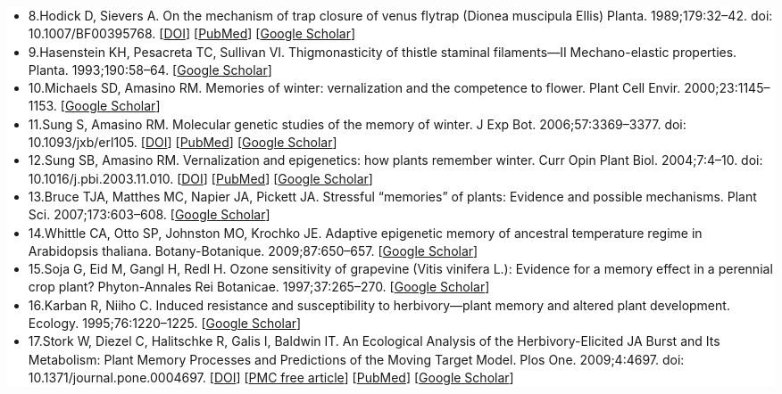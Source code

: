 * 8.Hodick D, Sievers A. On the mechanism of trap closure of venus flytrap (Dionea muscipula Ellis) Planta. 1989;179:32–42. doi: 10.1007/BF00395768. [[DOI](https://doi.org/10.1007/BF00395768)] [[PubMed](https://pubmed.ncbi.nlm.nih.gov/24201419/)] [[Google Scholar](https://scholar.google.com/scholar_lookup?journal=Planta&title=On%20the%20mechanism%20of%20trap%20closure%20of%20venus%20flytrap%20(Dionea%20muscipula%20Ellis)&author=D%20Hodick&author=A%20Sievers&volume=179&publication_year=1989&pages=32-42&pmid=24201419&doi=10.1007/BF00395768&)]
* 9.Hasenstein KH, Pesacreta TC, Sullivan VI. Thigmonasticity of thistle staminal filaments—II Mechano-elastic properties. Planta. 1993;190:58–64. [[Google Scholar](https://scholar.google.com/scholar_lookup?journal=Planta&title=Thigmonasticity%20of%20thistle%20staminal%20filaments%E2%80%94II%20Mechano-elastic%20properties&author=KH%20Hasenstein&author=TC%20Pesacreta&author=VI%20Sullivan&volume=190&publication_year=1993&pages=58-64&)]
* 10.Michaels SD, Amasino RM. Memories of winter: vernalization and the competence to flower. Plant Cell Envir. 2000;23:1145–1153. [[Google Scholar](https://scholar.google.com/scholar_lookup?journal=Plant%20Cell%20Envir&title=Memories%20of%20winter:%20vernalization%20and%20the%20competence%20to%20flower&author=SD%20Michaels&author=RM%20Amasino&volume=23&publication_year=2000&pages=1145-1153&)]
* 11.Sung S, Amasino RM. Molecular genetic studies of the memory of winter. J Exp Bot. 2006;57:3369–3377. doi: 10.1093/jxb/erl105. [[DOI](https://doi.org/10.1093/jxb/erl105)] [[PubMed](https://pubmed.ncbi.nlm.nih.gov/16980591/)] [[Google Scholar](https://scholar.google.com/scholar_lookup?journal=J%20Exp%20Bot&title=Molecular%20genetic%20studies%20of%20the%20memory%20of%20winter&author=S%20Sung&author=RM%20Amasino&volume=57&publication_year=2006&pages=3369-3377&pmid=16980591&doi=10.1093/jxb/erl105&)]
* 12.Sung SB, Amasino RM. Vernalization and epigenetics: how plants remember winter. Curr Opin Plant Biol. 2004;7:4–10. doi: 10.1016/j.pbi.2003.11.010. [[DOI](https://doi.org/10.1016/j.pbi.2003.11.010)] [[PubMed](https://pubmed.ncbi.nlm.nih.gov/14732435/)] [[Google Scholar](https://scholar.google.com/scholar_lookup?journal=Curr%20Opin%20Plant%20Biol&title=Vernalization%20and%20epigenetics:%20how%20plants%20remember%20winter&author=SB%20Sung&author=RM%20Amasino&volume=7&publication_year=2004&pages=4-10&pmid=14732435&doi=10.1016/j.pbi.2003.11.010&)]
* 13.Bruce TJA, Matthes MC, Napier JA, Pickett JA. Stressful “memories” of plants: Evidence and possible mechanisms. Plant Sci. 2007;173:603–608. [[Google Scholar](https://scholar.google.com/scholar_lookup?journal=Plant%20Sci&title=Stressful%20%E2%80%9Cmemories%E2%80%9D%20of%20plants:%20Evidence%20and%20possible%20mechanisms&author=TJA%20Bruce&author=MC%20Matthes&author=JA%20Napier&author=JA%20Pickett&volume=173&publication_year=2007&pages=603-608&)]
* 14.Whittle CA, Otto SP, Johnston MO, Krochko JE. Adaptive epigenetic memory of ancestral temperature regime in Arabidopsis thaliana. Botany-Botanique. 2009;87:650–657. [[Google Scholar](https://scholar.google.com/scholar_lookup?journal=Botany-Botanique&title=Adaptive%20epigenetic%20memory%20of%20ancestral%20temperature%20regime%20in%20Arabidopsis%20thaliana&author=CA%20Whittle&author=SP%20Otto&author=MO%20Johnston&author=JE%20Krochko&volume=87&publication_year=2009&pages=650-657&)]
* 15.Soja G, Eid M, Gangl H, Redl H. Ozone sensitivity of grapevine (Vitis vinifera L.): Evidence for a memory effect in a perennial crop plant? Phyton-Annales Rei Botanicae. 1997;37:265–270. [[Google Scholar](https://scholar.google.com/scholar_lookup?journal=Phyton-Annales%20Rei%20Botanicae&title=Ozone%20sensitivity%20of%20grapevine%20(Vitis%20vinifera%20L.):%20Evidence%20for%20a%20memory%20effect%20in%20a%20perennial%20crop%20plant?&author=G%20Soja&author=M%20Eid&author=H%20Gangl&author=H%20Redl&volume=37&publication_year=1997&pages=265-270&)]
* 16.Karban R, Niiho C. Induced resistance and susceptibility to herbivory—plant memory and altered plant development. Ecology. 1995;76:1220–1225. [[Google Scholar](https://scholar.google.com/scholar_lookup?journal=Ecology&title=Induced%20resistance%20and%20susceptibility%20to%20herbivory%E2%80%94plant%20memory%20and%20altered%20plant%20development&author=R%20Karban&author=C%20Niiho&volume=76&publication_year=1995&pages=1220-1225&)]
* 17.Stork W, Diezel C, Halitschke R, Galis I, Baldwin IT. An Ecological Analysis of the Herbivory-Elicited JA Burst and Its Metabolism: Plant Memory Processes and Predictions of the Moving Target Model. Plos One. 2009;4:4697. doi: 10.1371/journal.pone.0004697. [[DOI](https://doi.org/10.1371/journal.pone.0004697)] [[PMC free article](/articles/PMC2650097/)] [[PubMed](https://pubmed.ncbi.nlm.nih.gov/19277115/)] [[Google Scholar](https://scholar.google.com/scholar_lookup?journal=Plos%20One&title=An%20Ecological%20Analysis%20of%20the%20Herbivory-Elicited%20JA%20Burst%20and%20Its%20Metabolism:%20Plant%20Memory%20Processes%20and%20Predictions%20of%20the%20Moving%20Target%20Model&author=W%20Stork&author=C%20Diezel&author=R%20Halitschke&author=I%20Galis&author=IT%20Baldwin&volume=4&publication_year=2009&pages=4697&pmid=19277115&doi=10.1371/journal.pone.0004697&)]